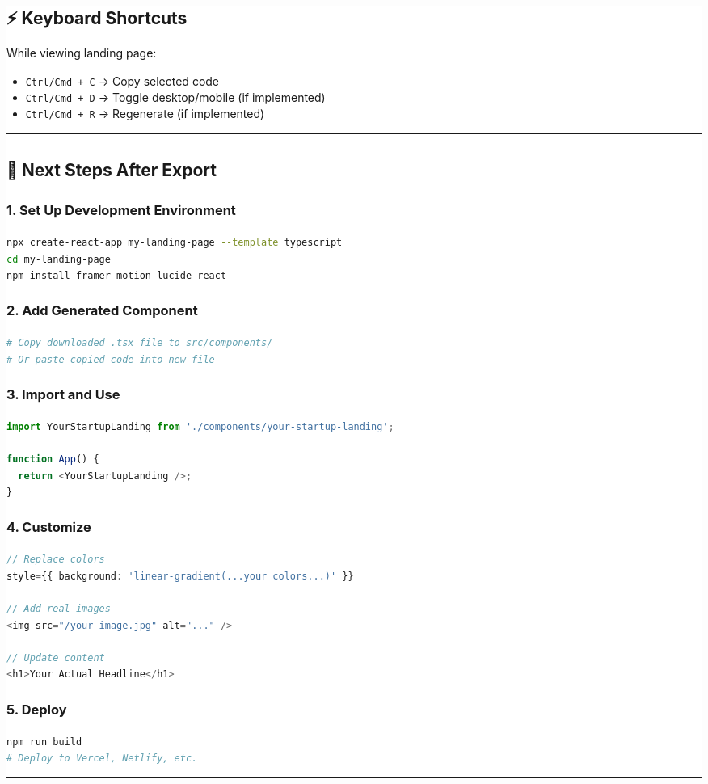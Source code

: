 ## ⚡ Keyboard Shortcuts

While viewing landing page:
- `Ctrl/Cmd + C` → Copy selected code
- `Ctrl/Cmd + D` → Toggle desktop/mobile (if implemented)
- `Ctrl/Cmd + R` → Regenerate (if implemented)

---

## 🔮 Next Steps After Export

### 1. Set Up Development Environment
```bash
npx create-react-app my-landing-page --template typescript
cd my-landing-page
npm install framer-motion lucide-react
```

### 2. Add Generated Component
```bash
# Copy downloaded .tsx file to src/components/
# Or paste copied code into new file
```

### 3. Import and Use
```typescript
import YourStartupLanding from './components/your-startup-landing';

function App() {
  return <YourStartupLanding />;
}
```

### 4. Customize
```typescript
// Replace colors
style={{ background: 'linear-gradient(...your colors...)' }}

// Add real images
<img src="/your-image.jpg" alt="..." />

// Update content
<h1>Your Actual Headline</h1>
```

### 5. Deploy
```bash
npm run build
# Deploy to Vercel, Netlify, etc.
```

---
